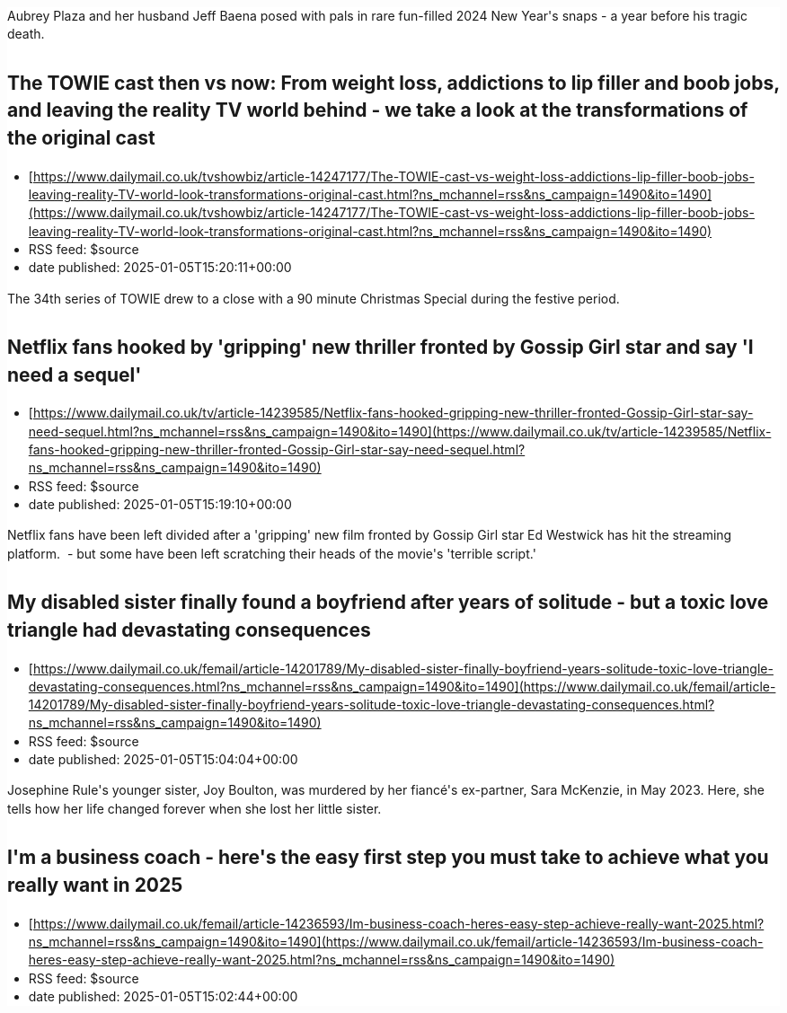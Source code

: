 Aubrey Plaza and her husband Jeff Baena posed with pals in rare fun-filled 2024 New Year's snaps - a year before his tragic death.

## The TOWIE cast then vs now: From weight loss, addictions to lip filler and boob jobs, and leaving the reality TV world behind - we take a look at the transformations of the original cast
 - [https://www.dailymail.co.uk/tvshowbiz/article-14247177/The-TOWIE-cast-vs-weight-loss-addictions-lip-filler-boob-jobs-leaving-reality-TV-world-look-transformations-original-cast.html?ns_mchannel=rss&ns_campaign=1490&ito=1490](https://www.dailymail.co.uk/tvshowbiz/article-14247177/The-TOWIE-cast-vs-weight-loss-addictions-lip-filler-boob-jobs-leaving-reality-TV-world-look-transformations-original-cast.html?ns_mchannel=rss&ns_campaign=1490&ito=1490)
 - RSS feed: $source
 - date published: 2025-01-05T15:20:11+00:00

The 34th series of TOWIE drew to a close with a 90 minute Christmas Special during the festive period.

## Netflix fans hooked by 'gripping' new thriller fronted by Gossip Girl star and say 'I need a sequel'
 - [https://www.dailymail.co.uk/tv/article-14239585/Netflix-fans-hooked-gripping-new-thriller-fronted-Gossip-Girl-star-say-need-sequel.html?ns_mchannel=rss&ns_campaign=1490&ito=1490](https://www.dailymail.co.uk/tv/article-14239585/Netflix-fans-hooked-gripping-new-thriller-fronted-Gossip-Girl-star-say-need-sequel.html?ns_mchannel=rss&ns_campaign=1490&ito=1490)
 - RSS feed: $source
 - date published: 2025-01-05T15:19:10+00:00

Netflix fans have been left divided after a 'gripping' new film fronted by Gossip Girl star Ed Westwick has hit the streaming platform.  - but some have been left scratching their heads of the movie's 'terrible script.'

## My disabled sister finally found a boyfriend after years of solitude - but a toxic love triangle had devastating consequences
 - [https://www.dailymail.co.uk/femail/article-14201789/My-disabled-sister-finally-boyfriend-years-solitude-toxic-love-triangle-devastating-consequences.html?ns_mchannel=rss&ns_campaign=1490&ito=1490](https://www.dailymail.co.uk/femail/article-14201789/My-disabled-sister-finally-boyfriend-years-solitude-toxic-love-triangle-devastating-consequences.html?ns_mchannel=rss&ns_campaign=1490&ito=1490)
 - RSS feed: $source
 - date published: 2025-01-05T15:04:04+00:00

Josephine Rule's younger sister, Joy Boulton, was murdered by her fiancé's ex-partner, Sara McKenzie, in May 2023. Here, she tells how her life changed forever when she lost her little sister.

## I'm a business coach - here's the easy first step you must take to achieve what you really want in 2025
 - [https://www.dailymail.co.uk/femail/article-14236593/Im-business-coach-heres-easy-step-achieve-really-want-2025.html?ns_mchannel=rss&ns_campaign=1490&ito=1490](https://www.dailymail.co.uk/femail/article-14236593/Im-business-coach-heres-easy-step-achieve-really-want-2025.html?ns_mchannel=rss&ns_campaign=1490&ito=1490)
 - RSS feed: $source
 - date published: 2025-01-05T15:02:44+00:00

